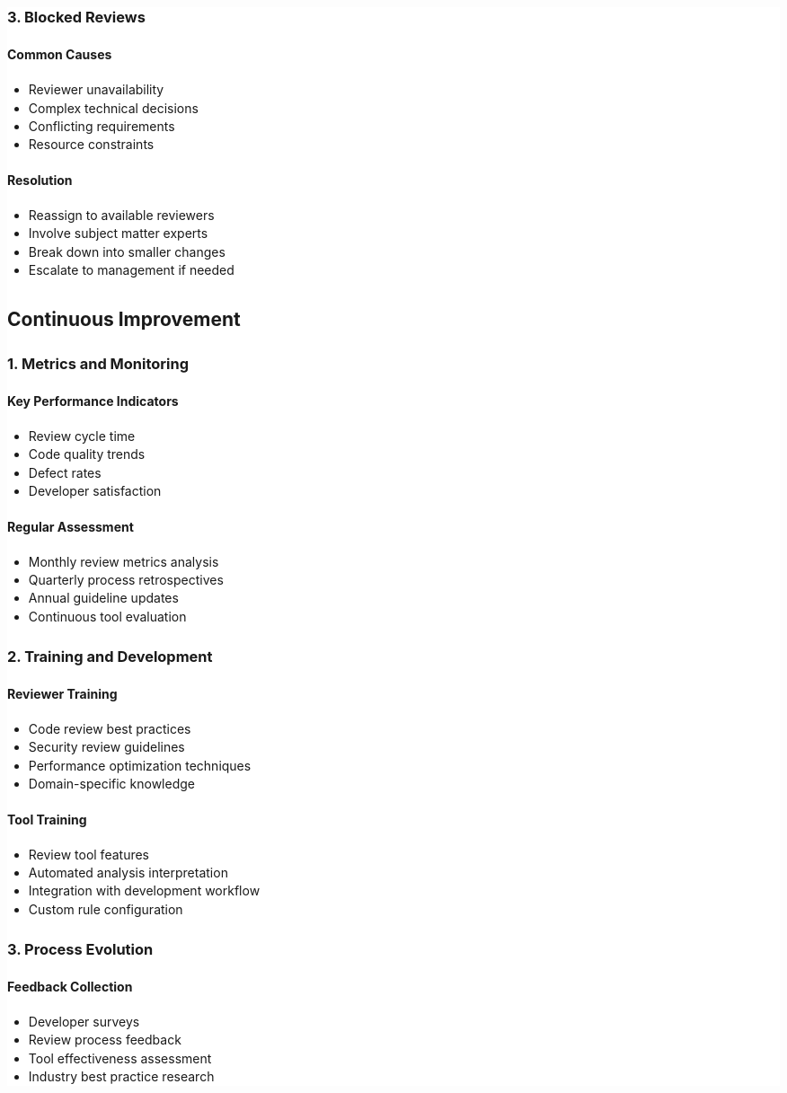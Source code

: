 ### 3. Blocked Reviews

#### Common Causes
- Reviewer unavailability
- Complex technical decisions
- Conflicting requirements
- Resource constraints

#### Resolution
- Reassign to available reviewers
- Involve subject matter experts
- Break down into smaller changes
- Escalate to management if needed

## Continuous Improvement

### 1. Metrics and Monitoring

#### Key Performance Indicators
- Review cycle time
- Code quality trends
- Defect rates
- Developer satisfaction

#### Regular Assessment
- Monthly review metrics analysis
- Quarterly process retrospectives
- Annual guideline updates
- Continuous tool evaluation

### 2. Training and Development

#### Reviewer Training
- Code review best practices
- Security review guidelines
- Performance optimization techniques
- Domain-specific knowledge

#### Tool Training
- Review tool features
- Automated analysis interpretation
- Integration with development workflow
- Custom rule configuration

### 3. Process Evolution

#### Feedback Collection
- Developer surveys
- Review process feedback
- Tool effectiveness assessment
- Industry best practice research
